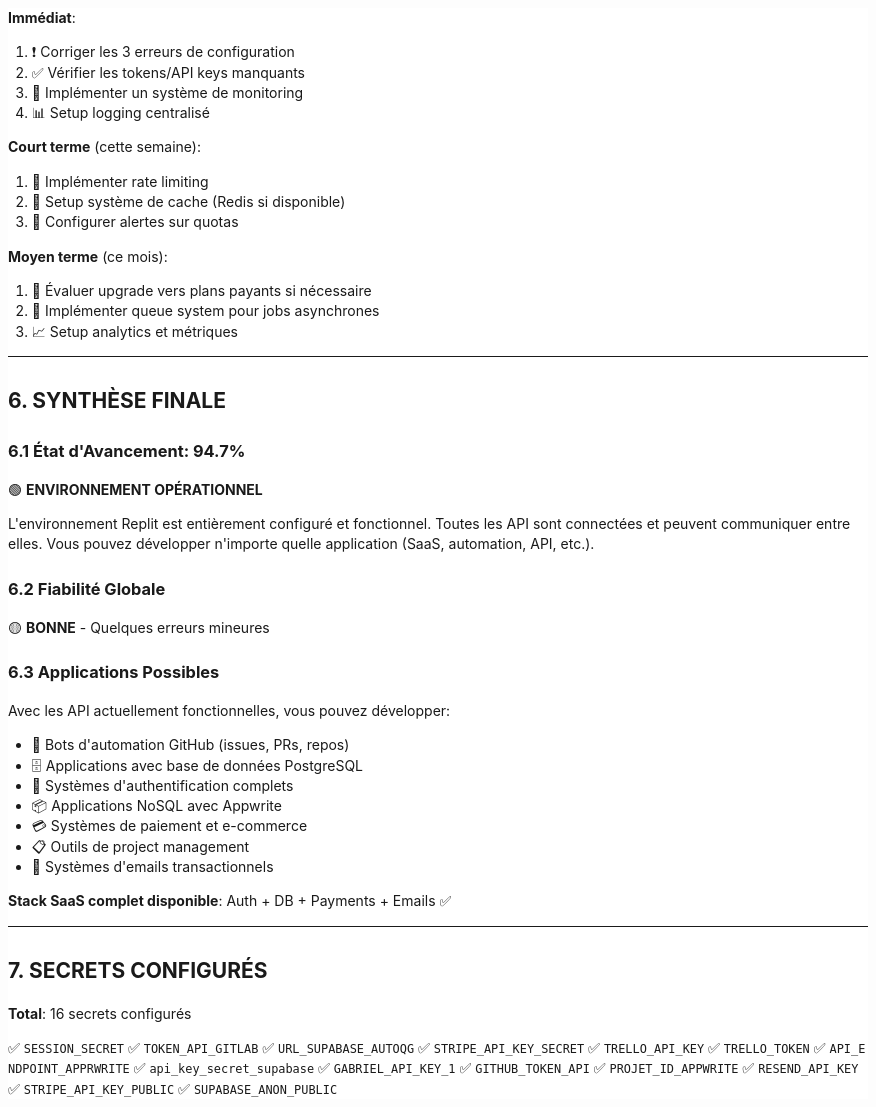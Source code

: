 **Immédiat**:
1. ❗ Corriger les 3 erreurs de configuration
2. ✅ Vérifier les tokens/API keys manquants
3. 🔄 Implémenter un système de monitoring
4. 📊 Setup logging centralisé

**Court terme** (cette semaine):
1. 🔐 Implémenter rate limiting
2. 💾 Setup système de cache (Redis si disponible)
3. 🔔 Configurer alertes sur quotas

**Moyen terme** (ce mois):
1. 🚀 Évaluer upgrade vers plans payants si nécessaire
2. 🔄 Implémenter queue system pour jobs asynchrones
3. 📈 Setup analytics et métriques

---

## 6. SYNTHÈSE FINALE

### 6.1 État d'Avancement: 94.7%

🟢 **ENVIRONNEMENT OPÉRATIONNEL**

L'environnement Replit est entièrement configuré et fonctionnel. Toutes les API sont connectées et peuvent communiquer entre elles. Vous pouvez développer n'importe quelle application (SaaS, automation, API, etc.).

### 6.2 Fiabilité Globale

🟡 **BONNE** - Quelques erreurs mineures

### 6.3 Applications Possibles

Avec les API actuellement fonctionnelles, vous pouvez développer:

- 🤖 Bots d'automation GitHub (issues, PRs, repos)
- 🗄️  Applications avec base de données PostgreSQL
- 🔐 Systèmes d'authentification complets
- 📦 Applications NoSQL avec Appwrite
- 💳 Systèmes de paiement et e-commerce
- 📋 Outils de project management
- 📧 Systèmes d'emails transactionnels

**Stack SaaS complet disponible**: Auth + DB + Payments + Emails ✅

---

## 7. SECRETS CONFIGURÉS

**Total**: 16 secrets configurés

✅ `SESSION_SECRET`
✅ `TOKEN_API_GITLAB`
✅ `URL_SUPABASE_AUTOQG`
✅ `STRIPE_API_KEY_SECRET`
✅ `TRELLO_API_KEY`
✅ `TRELLO_TOKEN`
✅ `API_ENDPOINT_APPRWRITE`
✅ `api_key_secret_supabase`
✅ `GABRIEL_API_KEY_1`
✅ `GITHUB_TOKEN_API`
✅ `PROJET_ID_APPWRITE`
✅ `RESEND_API_KEY`
✅ `STRIPE_API_KEY_PUBLIC`
✅ `SUPABASE_ANON_PUBLIC`